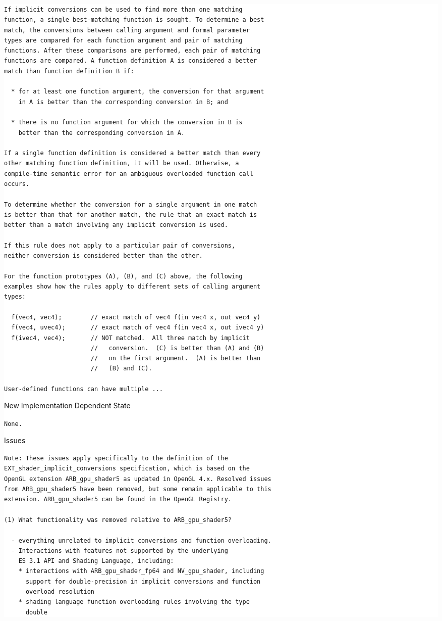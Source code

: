     If implicit conversions can be used to find more than one matching
    function, a single best-matching function is sought. To determine a best
    match, the conversions between calling argument and formal parameter
    types are compared for each function argument and pair of matching
    functions. After these comparisons are performed, each pair of matching
    functions are compared. A function definition A is considered a better
    match than function definition B if:

      * for at least one function argument, the conversion for that argument
        in A is better than the corresponding conversion in B; and

      * there is no function argument for which the conversion in B is
        better than the corresponding conversion in A.

    If a single function definition is considered a better match than every
    other matching function definition, it will be used. Otherwise, a
    compile-time semantic error for an ambiguous overloaded function call
    occurs.

    To determine whether the conversion for a single argument in one match
    is better than that for another match, the rule that an exact match is
    better than a match involving any implicit conversion is used.

    If this rule does not apply to a particular pair of conversions,
    neither conversion is considered better than the other.

    For the function prototypes (A), (B), and (C) above, the following
    examples show how the rules apply to different sets of calling argument
    types:

      f(vec4, vec4);        // exact match of vec4 f(in vec4 x, out vec4 y)
      f(vec4, uvec4);       // exact match of vec4 f(in vec4 x, out ivec4 y)
      f(ivec4, vec4);       // NOT matched.  All three match by implicit
                            //   conversion.  (C) is better than (A) and (B)
                            //   on the first argument.  (A) is better than
                            //   (B) and (C).

    User-defined functions can have multiple ...


New Implementation Dependent State

    None.

Issues

    Note: These issues apply specifically to the definition of the
    EXT_shader_implicit_conversions specification, which is based on the
    OpenGL extension ARB_gpu_shader5 as updated in OpenGL 4.x. Resolved issues
    from ARB_gpu_shader5 have been removed, but some remain applicable to this
    extension. ARB_gpu_shader5 can be found in the OpenGL Registry.

    (1) What functionality was removed relative to ARB_gpu_shader5?

      - everything unrelated to implicit conversions and function overloading.
      - Interactions with features not supported by the underlying
        ES 3.1 API and Shading Language, including:
        * interactions with ARB_gpu_shader_fp64 and NV_gpu_shader, including
          support for double-precision in implicit conversions and function
          overload resolution
        * shading language function overloading rules involving the type
          double
